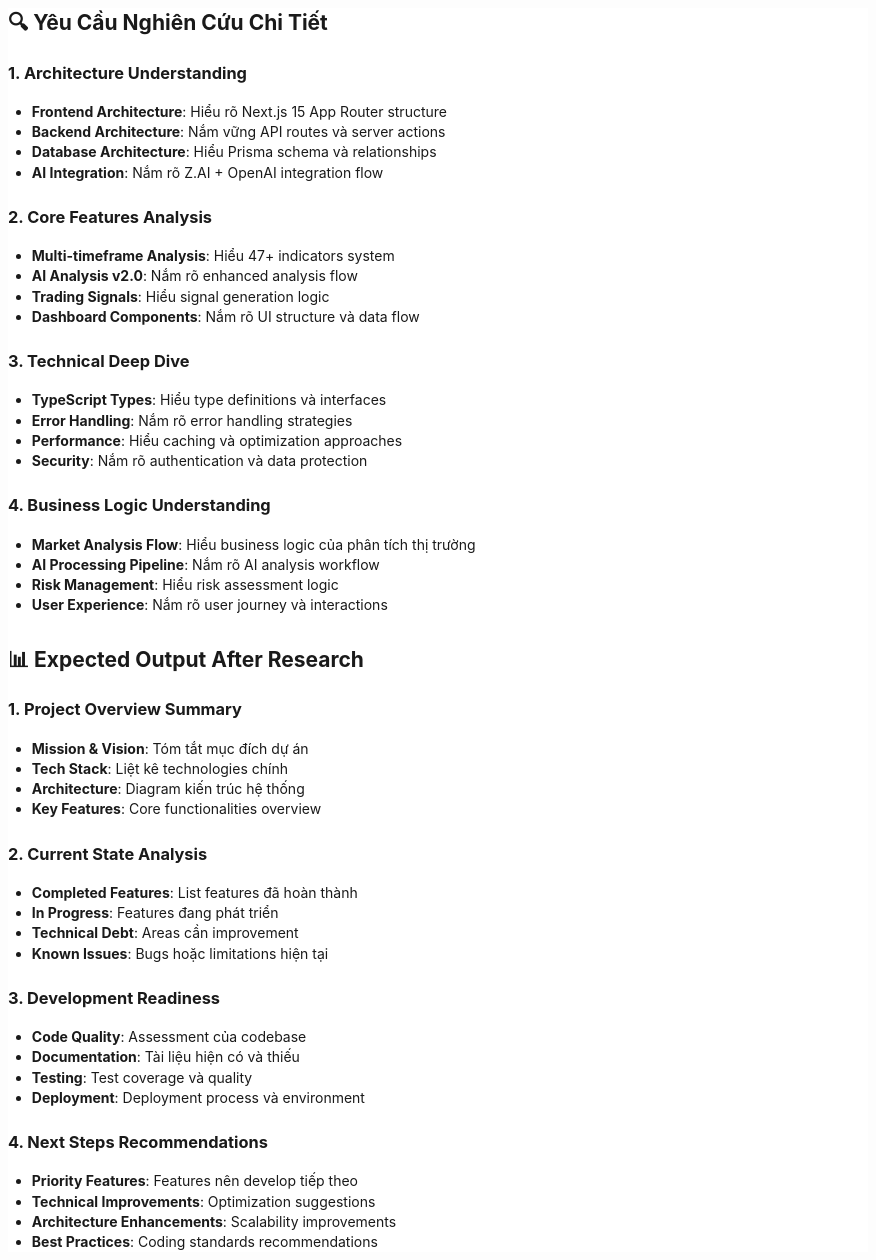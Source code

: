 ## 🔍 Yêu Cầu Nghiên Cứu Chi Tiết

### 1. Architecture Understanding
- **Frontend Architecture**: Hiểu rõ Next.js 15 App Router structure
- **Backend Architecture**: Nắm vững API routes và server actions
- **Database Architecture**: Hiểu Prisma schema và relationships
- **AI Integration**: Nắm rõ Z.AI + OpenAI integration flow

### 2. Core Features Analysis
- **Multi-timeframe Analysis**: Hiểu 47+ indicators system
- **AI Analysis v2.0**: Nắm rõ enhanced analysis flow
- **Trading Signals**: Hiểu signal generation logic
- **Dashboard Components**: Nắm rõ UI structure và data flow

### 3. Technical Deep Dive
- **TypeScript Types**: Hiểu type definitions và interfaces
- **Error Handling**: Nắm rõ error handling strategies
- **Performance**: Hiểu caching và optimization approaches
- **Security**: Nắm rõ authentication và data protection

### 4. Business Logic Understanding
- **Market Analysis Flow**: Hiểu business logic của phân tích thị trường
- **AI Processing Pipeline**: Nắm rõ AI analysis workflow
- **Risk Management**: Hiểu risk assessment logic
- **User Experience**: Nắm rõ user journey và interactions

## 📊 Expected Output After Research

### 1. Project Overview Summary
- **Mission & Vision**: Tóm tắt mục đích dự án
- **Tech Stack**: Liệt kê technologies chính
- **Architecture**: Diagram kiến trúc hệ thống
- **Key Features**: Core functionalities overview

### 2. Current State Analysis
- **Completed Features**: List features đã hoàn thành
- **In Progress**: Features đang phát triển
- **Technical Debt**: Areas cần improvement
- **Known Issues**: Bugs hoặc limitations hiện tại

### 3. Development Readiness
- **Code Quality**: Assessment của codebase
- **Documentation**: Tài liệu hiện có và thiếu
- **Testing**: Test coverage và quality
- **Deployment**: Deployment process và environment

### 4. Next Steps Recommendations
- **Priority Features**: Features nên develop tiếp theo
- **Technical Improvements**: Optimization suggestions
- **Architecture Enhancements**: Scalability improvements
- **Best Practices**: Coding standards recommendations
